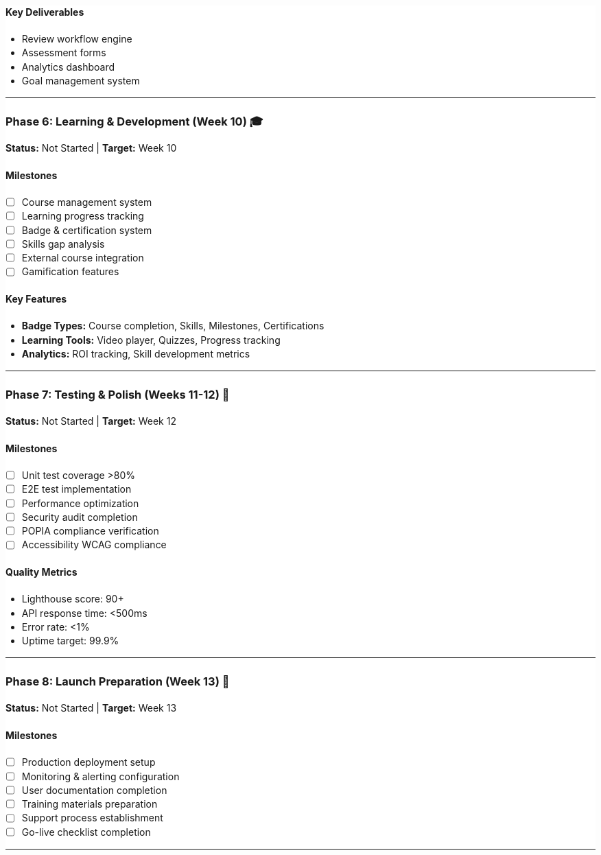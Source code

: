 #### Key Deliverables
- Review workflow engine
- Assessment forms
- Analytics dashboard
- Goal management system

---

### Phase 6: Learning & Development (Week 10) 🎓
**Status:** Not Started | **Target:** Week 10

#### Milestones
- [ ] Course management system
- [ ] Learning progress tracking
- [ ] Badge & certification system
- [ ] Skills gap analysis
- [ ] External course integration
- [ ] Gamification features

#### Key Features
- **Badge Types:** Course completion, Skills, Milestones, Certifications
- **Learning Tools:** Video player, Quizzes, Progress tracking
- **Analytics:** ROI tracking, Skill development metrics

---

### Phase 7: Testing & Polish (Weeks 11-12) 🧪
**Status:** Not Started | **Target:** Week 12

#### Milestones
- [ ] Unit test coverage >80%
- [ ] E2E test implementation
- [ ] Performance optimization
- [ ] Security audit completion
- [ ] POPIA compliance verification
- [ ] Accessibility WCAG compliance

#### Quality Metrics
- Lighthouse score: 90+
- API response time: <500ms
- Error rate: <1%
- Uptime target: 99.9%

---

### Phase 8: Launch Preparation (Week 13) 🚀
**Status:** Not Started | **Target:** Week 13

#### Milestones
- [ ] Production deployment setup
- [ ] Monitoring & alerting configuration
- [ ] User documentation completion
- [ ] Training materials preparation
- [ ] Support process establishment
- [ ] Go-live checklist completion

---
